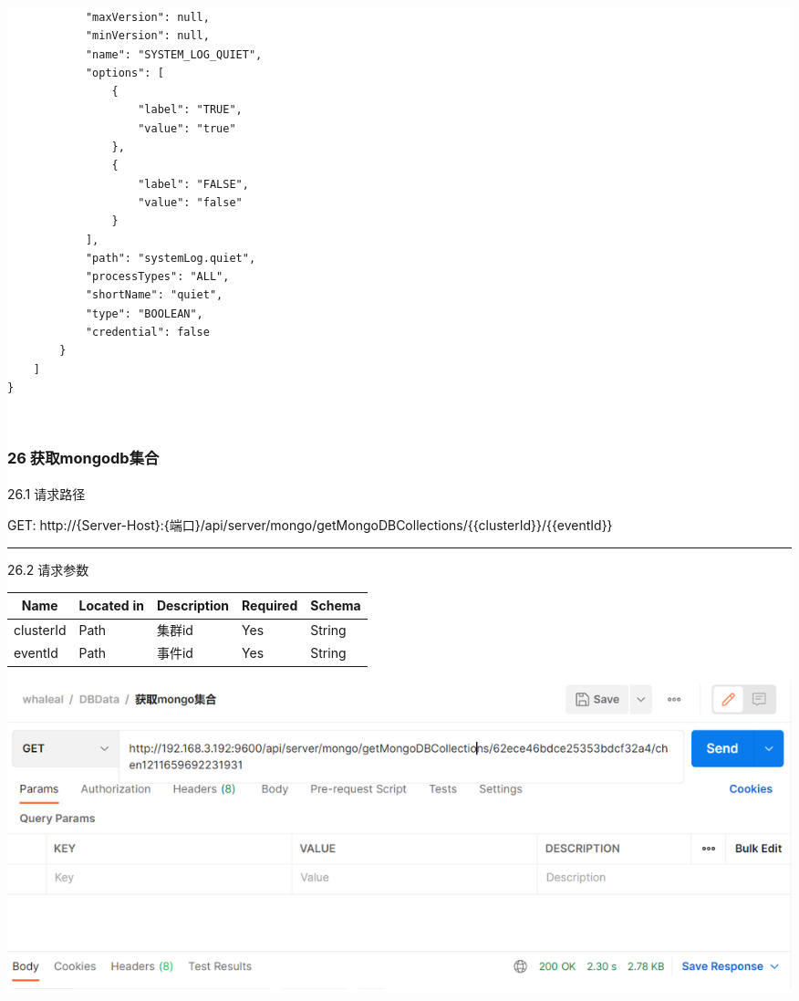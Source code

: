 ~~~
            "maxVersion": null,
            "minVersion": null,
            "name": "SYSTEM_LOG_QUIET",
            "options": [
                {
                    "label": "TRUE",
                    "value": "true"
                },
                {
                    "label": "FALSE",
                    "value": "false"
                }
            ],
            "path": "systemLog.quiet",
            "processTypes": "ALL",
            "shortName": "quiet",
            "type": "BOOLEAN",
            "credential": false
        }
    ]
}
~~~

<br>



###  26 获取mongodb集合


26.1 请求路径

GET: http://{Server-Host}:{端口}/api/server/mongo/getMongoDBCollections/{{clusterId}}/{{eventId}}

---

26.2 请求参数


| Name                |     Located in     |           Description         |     Required    |        Schema   |
| -------------------|----------------------|-------------------------------|-----------------|-----------   |
| clusterId          |         Path           |            集群id            |        Yes       |String
| eventId          |         Path           |            事件id            |        Yes       |String

![img.png](../Images/getMongoDBCollections.png)
